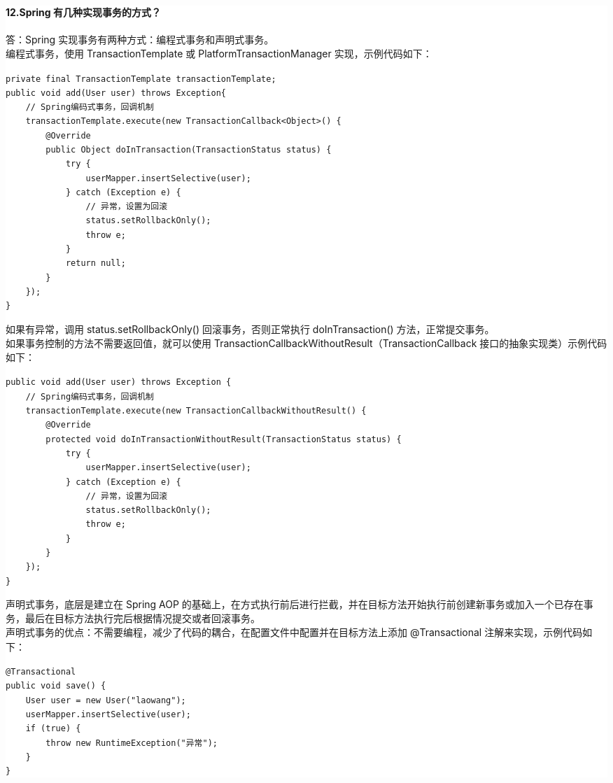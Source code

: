 #### 12.Spring 有几种实现事务的方式？

答：Spring 实现事务有两种方式：编程式事务和声明式事务。  
编程式事务，使用 TransactionTemplate 或 PlatformTransactionManager 实现，示例代码如下：



    private final TransactionTemplate transactionTemplate;
    public void add(User user) throws Exception{
        // Spring编码式事务，回调机制
        transactionTemplate.execute(new TransactionCallback<Object>() {
            @Override
            public Object doInTransaction(TransactionStatus status) {
                try {
                    userMapper.insertSelective(user);
                } catch (Exception e) {
                    // 异常，设置为回滚
                    status.setRollbackOnly();
                    throw e;
                }
                return null;
            }
        });
    }


如果有异常，调用 status.setRollbackOnly() 回滚事务，否则正常执行 doInTransaction() 方法，正常提交事务。  
如果事务控制的方法不需要返回值，就可以使用 TransactionCallbackWithoutResult（TransactionCallback
接口的抽象实现类）示例代码如下：



    public void add(User user) throws Exception {
        // Spring编码式事务，回调机制
        transactionTemplate.execute(new TransactionCallbackWithoutResult() {
            @Override
            protected void doInTransactionWithoutResult(TransactionStatus status) {
                try {
                    userMapper.insertSelective(user);
                } catch (Exception e) {
                    // 异常，设置为回滚
                    status.setRollbackOnly();
                    throw e;
                }
            }
        });
    }


声明式事务，底层是建立在 Spring AOP
的基础上，在方式执行前后进行拦截，并在目标方法开始执行前创建新事务或加入一个已存在事务，最后在目标方法执行完后根据情况提交或者回滚事务。  
声明式事务的优点：不需要编程，减少了代码的耦合，在配置文件中配置并在目标方法上添加 @Transactional 注解来实现，示例代码如下：



    @Transactional
    public void save() {
        User user = new User("laowang");
        userMapper.insertSelective(user);
        if (true) {
            throw new RuntimeException("异常");
        }
    }
